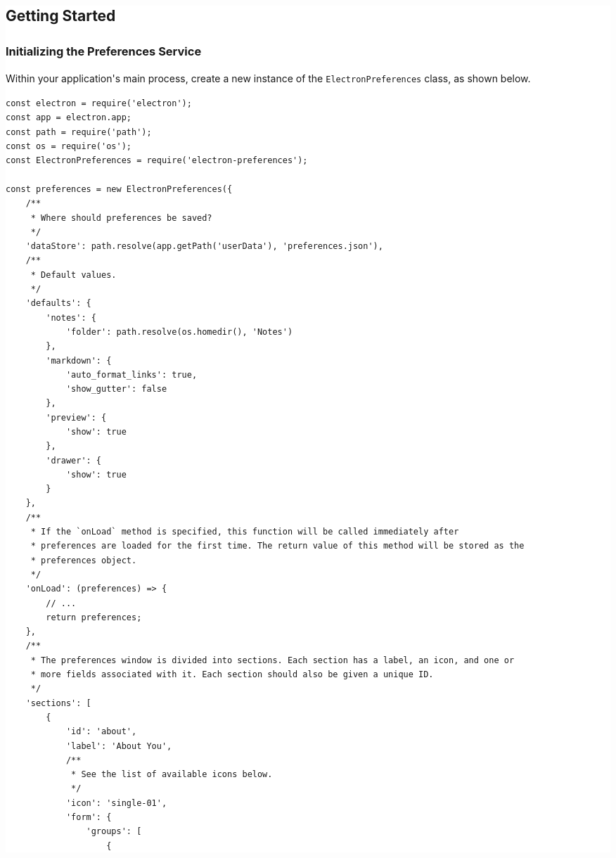## Getting Started

### Initializing the Preferences Service

Within your application's main process, create a new instance of the `ElectronPreferences` class, as shown below.

```
const electron = require('electron');
const app = electron.app;
const path = require('path');
const os = require('os');
const ElectronPreferences = require('electron-preferences');

const preferences = new ElectronPreferences({
    /**
     * Where should preferences be saved?
     */
    'dataStore': path.resolve(app.getPath('userData'), 'preferences.json'),
    /**
     * Default values.
     */
    'defaults': {
        'notes': {
            'folder': path.resolve(os.homedir(), 'Notes')
        },
        'markdown': {
            'auto_format_links': true,
            'show_gutter': false
        },
        'preview': {
            'show': true
        },
        'drawer': {
            'show': true
        }
    },
    /**
     * If the `onLoad` method is specified, this function will be called immediately after
     * preferences are loaded for the first time. The return value of this method will be stored as the
     * preferences object.
     */
    'onLoad': (preferences) => {
        // ...
        return preferences;
    },
    /**
     * The preferences window is divided into sections. Each section has a label, an icon, and one or
     * more fields associated with it. Each section should also be given a unique ID.
     */
    'sections': [
        {
            'id': 'about',
            'label': 'About You',
            /**
             * See the list of available icons below.
             */
            'icon': 'single-01',
            'form': {
                'groups': [
                    {
```
